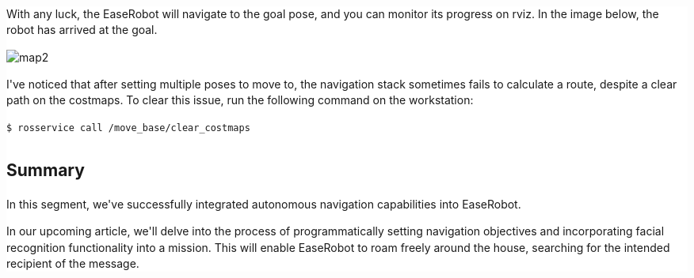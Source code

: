 With any luck, the EaseRobot will navigate to the goal pose, and you can monitor its progress on
rviz. In the image below, the robot has arrived at the goal.

![map2](/static/342.png)

I've noticed that after setting multiple poses to move to, the navigation stack sometimes fails to
calculate a route, despite a clear path on the costmaps. To clear this issue, run the following
command on the workstation:

```
$ rosservice call /move_base/clear_costmaps
```

## Summary 

In this segment, we've successfully integrated autonomous navigation capabilities into EaseRobot.

In our upcoming article, we'll delve into the process of programmatically setting navigation
objectives and incorporating facial recognition functionality into a mission. This will enable
EaseRobot to roam freely around the house, searching for the intended recipient of the message.


